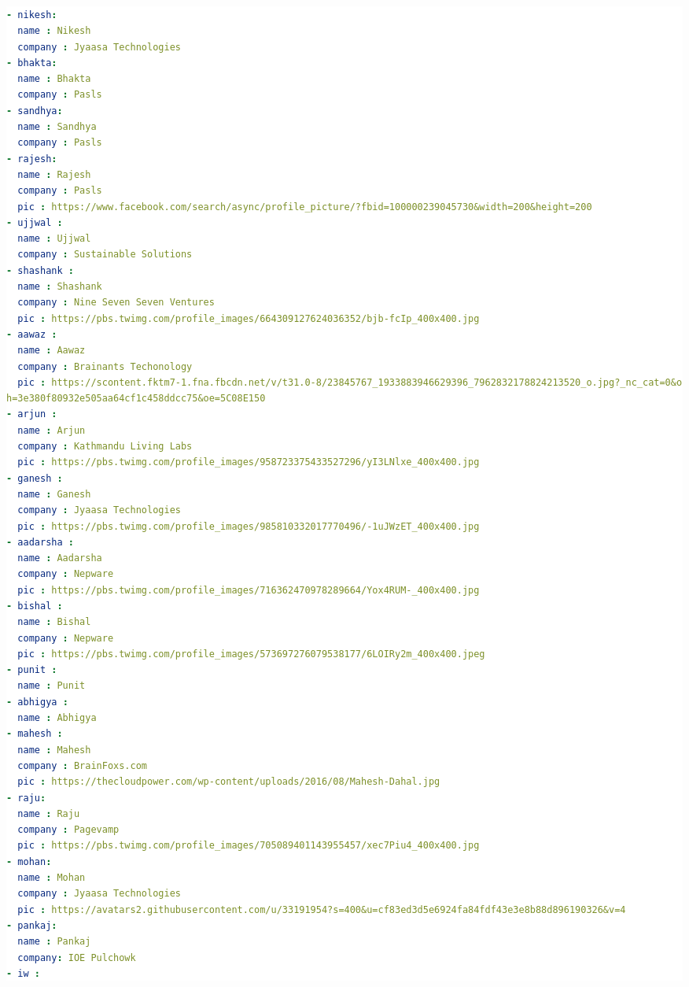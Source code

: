 ```yaml
- nikesh:
  name : Nikesh
  company : Jyaasa Technologies
- bhakta:
  name : Bhakta
  company : Pasls
- sandhya:
  name : Sandhya
  company : Pasls
- rajesh:
  name : Rajesh
  company : Pasls
  pic : https://www.facebook.com/search/async/profile_picture/?fbid=100000239045730&width=200&height=200
- ujjwal :
  name : Ujjwal
  company : Sustainable Solutions
- shashank :
  name : Shashank
  company : Nine Seven Seven Ventures
  pic : https://pbs.twimg.com/profile_images/664309127624036352/bjb-fcIp_400x400.jpg
- aawaz :
  name : Aawaz
  company : Brainants Techonology
  pic : https://scontent.fktm7-1.fna.fbcdn.net/v/t31.0-8/23845767_1933883946629396_7962832178824213520_o.jpg?_nc_cat=0&oh=3e380f80932e505aa64cf1c458ddcc75&oe=5C08E150
- arjun : 
  name : Arjun
  company : Kathmandu Living Labs
  pic : https://pbs.twimg.com/profile_images/958723375433527296/yI3LNlxe_400x400.jpg
- ganesh :
  name : Ganesh
  company : Jyaasa Technologies
  pic : https://pbs.twimg.com/profile_images/985810332017770496/-1uJWzET_400x400.jpg
- aadarsha :
  name : Aadarsha
  company : Nepware
  pic : https://pbs.twimg.com/profile_images/716362470978289664/Yox4RUM-_400x400.jpg
- bishal :
  name : Bishal
  company : Nepware
  pic : https://pbs.twimg.com/profile_images/573697276079538177/6LOIRy2m_400x400.jpeg
- punit :
  name : Punit
- abhigya :
  name : Abhigya
- mahesh :
  name : Mahesh
  company : BrainFoxs.com
  pic : https://thecloudpower.com/wp-content/uploads/2016/08/Mahesh-Dahal.jpg
- raju:
  name : Raju
  company : Pagevamp
  pic : https://pbs.twimg.com/profile_images/705089401143955457/xec7Piu4_400x400.jpg
- mohan:
  name : Mohan
  company : Jyaasa Technologies
  pic : https://avatars2.githubusercontent.com/u/33191954?s=400&u=cf83ed3d5e6924fa84fdf43e3e8b88d896190326&v=4
- pankaj:
  name : Pankaj
  company: IOE Pulchowk
- iw : 
```